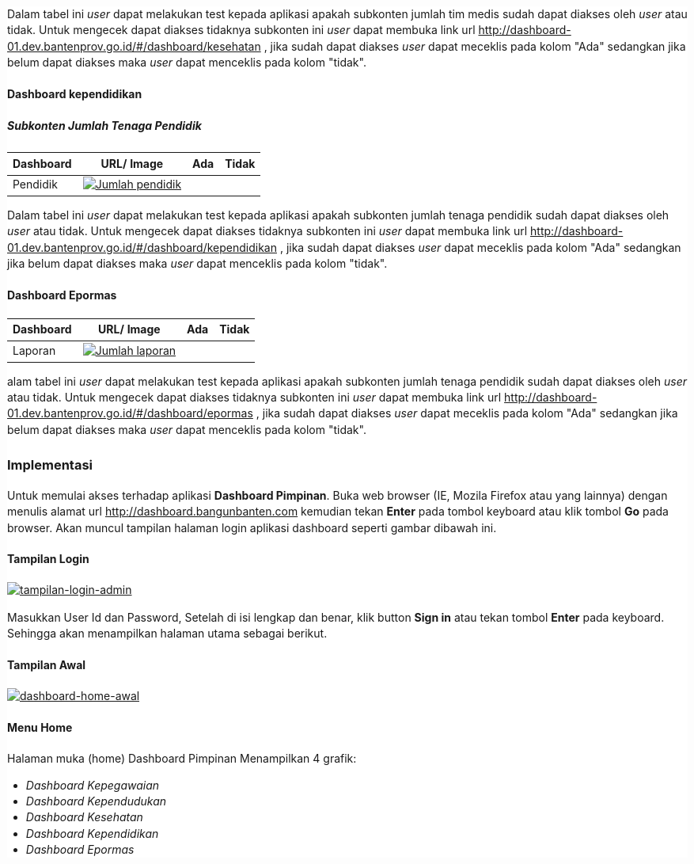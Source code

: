 Dalam tabel ini *user* dapat melakukan test kepada aplikasi apakah subkonten jumlah tim medis sudah dapat diakses oleh *user* atau tidak. Untuk mengecek dapat diakses tidaknya subkonten ini *user* dapat membuka link url http://dashboard-01.dev.bantenprov.go.id/#/dashboard/kesehatan , jika sudah dapat diakses *user* dapat meceklis pada kolom "Ada" sedangkan jika belum dapat diakses maka *user* dapat menceklis pada kolom "tidak".

#### Dashboard kependidikan

##### Subkonten Jumlah Tenaga Pendidik
| Dashboard | URL/ Image                               | Ada  | Tidak |
| --------- | ---------------------------------------- | ---- | ----- |
| Pendidik  | [![Jumlah pendidik](/document/aplikasi/dashboard-pimpinan/images/uat/uat-kependidikan-pendidik.png)](http://dashboard-01.dev.bantenprov.go.id/#/dashboard/kependidikan) |      |       |

Dalam tabel ini *user* dapat melakukan test kepada aplikasi apakah subkonten jumlah tenaga pendidik sudah dapat diakses oleh *user* atau tidak. Untuk mengecek dapat diakses tidaknya subkonten ini *user* dapat membuka link url http://dashboard-01.dev.bantenprov.go.id/#/dashboard/kependidikan , jika sudah dapat diakses *user* dapat meceklis pada kolom "Ada" sedangkan jika belum dapat diakses maka *user* dapat menceklis pada kolom "tidak".

#### Dashboard Epormas

| Dashboard | URL/ Image                               | Ada  | Tidak |
| --------- | ---------------------------------------- | ---- | ----- |
| Laporan   | [![Jumlah laporan](/document/aplikasi/dashboard-pimpinan/images/uat/uat-epormas-jumlah-laporan.png)](http://dashboard-01.dev.bantenprov.go.id/#/dashboard/epormas) |      |       |

alam tabel ini *user* dapat melakukan test kepada aplikasi apakah subkonten jumlah tenaga pendidik sudah dapat diakses oleh *user* atau tidak. Untuk mengecek dapat diakses tidaknya subkonten ini *user* dapat membuka link url http://dashboard-01.dev.bantenprov.go.id/#/dashboard/epormas , jika sudah dapat diakses *user* dapat meceklis pada kolom "Ada" sedangkan jika belum dapat diakses maka *user* dapat menceklis pada kolom "tidak".

### Implementasi

Untuk memulai akses terhadap aplikasi **Dashboard Pimpinan**. Buka web browser (IE, Mozila Firefox atau yang lainnya) dengan menulis alamat url http://dashboard.bangunbanten.com kemudian tekan **Enter** pada tombol keyboard atau klik tombol **Go** pada browser. Akan muncul tampilan halaman login aplikasi dashboard seperti gambar dibawah ini.

#### Tampilan Login
[![tampilan-login-admin](/document/aplikasi/dashboard-pimpinan/images/pengembangan/tampilan-login-admin.png)](/document/aplikasi/dashboard-pimpinan/images/pengembangan/tampilan-login-admin.png)

Masukkan User Id dan Password, Setelah di isi lengkap dan benar, klik button **Sign in** atau tekan tombol **Enter** pada keyboard. Sehingga akan menampilkan halaman utama sebagai berikut.

#### Tampilan Awal
[![dashboard-home-awal](/document/aplikasi/dashboard-pimpinan/images/pengembangan/dashboard-home-awal.png)](http://dashboard-01.dev.bantenprov.go.id)

####  Menu Home
Halaman muka (home) Dashboard Pimpinan Menampilkan 4 grafik:

- *Dashboard Kepegawaian*
- *Dashboard Kependudukan*
- *Dashboard Kesehatan*
- *Dashboard Kependidikan*
- *Dashboard Epormas*
